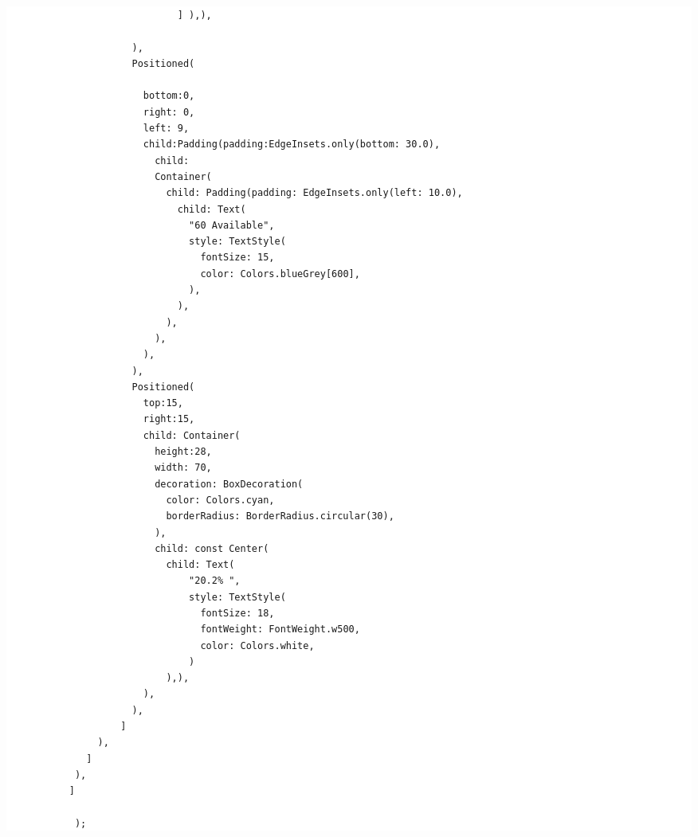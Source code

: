                                   ] ),),

                          ),
                          Positioned(

                            bottom:0,
                            right: 0,
                            left: 9,
                            child:Padding(padding:EdgeInsets.only(bottom: 30.0),
                              child:
                              Container(
                                child: Padding(padding: EdgeInsets.only(left: 10.0),
                                  child: Text(
                                    "60 Available",
                                    style: TextStyle(
                                      fontSize: 15,
                                      color: Colors.blueGrey[600],
                                    ),
                                  ),
                                ),
                              ),
                            ),
                          ),
                          Positioned(
                            top:15,
                            right:15,
                            child: Container(
                              height:28,
                              width: 70,
                              decoration: BoxDecoration(
                                color: Colors.cyan,
                                borderRadius: BorderRadius.circular(30),
                              ),
                              child: const Center(
                                child: Text(
                                    "20.2% ",
                                    style: TextStyle(
                                      fontSize: 18,
                                      fontWeight: FontWeight.w500,
                                      color: Colors.white,
                                    )
                                ),),
                            ),
                          ),
                        ]
                    ),
                  ]
                ),
               ]

                );

